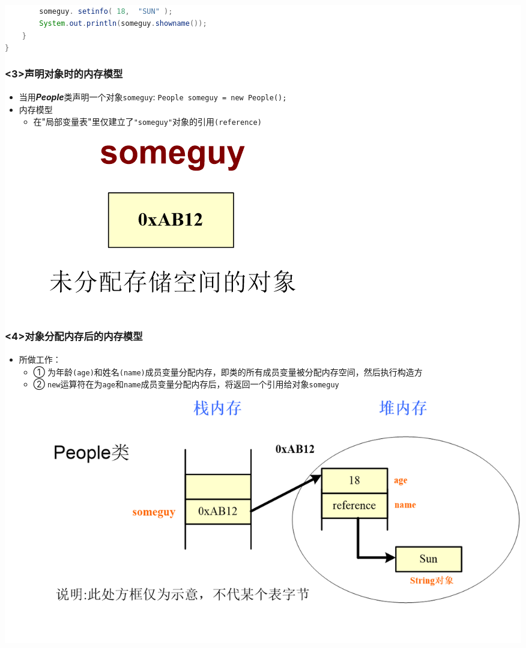 ```java
        someguy. setinfo( 18,  "SUN" );
        System.out.println(someguy.showname());
    }
}
```

### <3>声明对象时的内存模型

- 当用***People***类声明一个对象`someguy`: `People someguy = new People();`
- 内存模型
  - 在"局部变量表"里仅建立了`"someguy"`对象的引用`(reference)`
  ![model](https://github.com/Meaple-SFKY/Programming/blob/master/Markdown_Folder/Java/Pictures/model.png?raw=true)

### <4>对象分配内存后的内存模型

- 所做工作：
  - ① 为年龄`(age)`和姓名`(name)`成员变量分配内存，即类的所有成员变量被分配内存空间，然后执行构造方
  - ② `new`运算符在为`age`和`name`成员变量分配内存后，将返回一个引用给对象`someguy`
  ![model2](https://github.com/Meaple-SFKY/Programming/blob/master/Markdown_Folder/Java/Pictures/model2.png?raw=true)
  